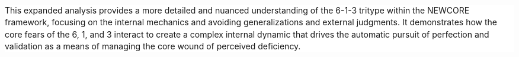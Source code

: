 
This expanded analysis provides a more detailed and nuanced understanding of the 6-1-3 tritype within the NEWCORE framework, focusing on the internal mechanics and avoiding generalizations and external judgments.  It demonstrates how the core fears of the 6, 1, and 3 interact to create a complex internal dynamic that drives the automatic pursuit of perfection and validation as a means of managing the core wound of perceived deficiency.
